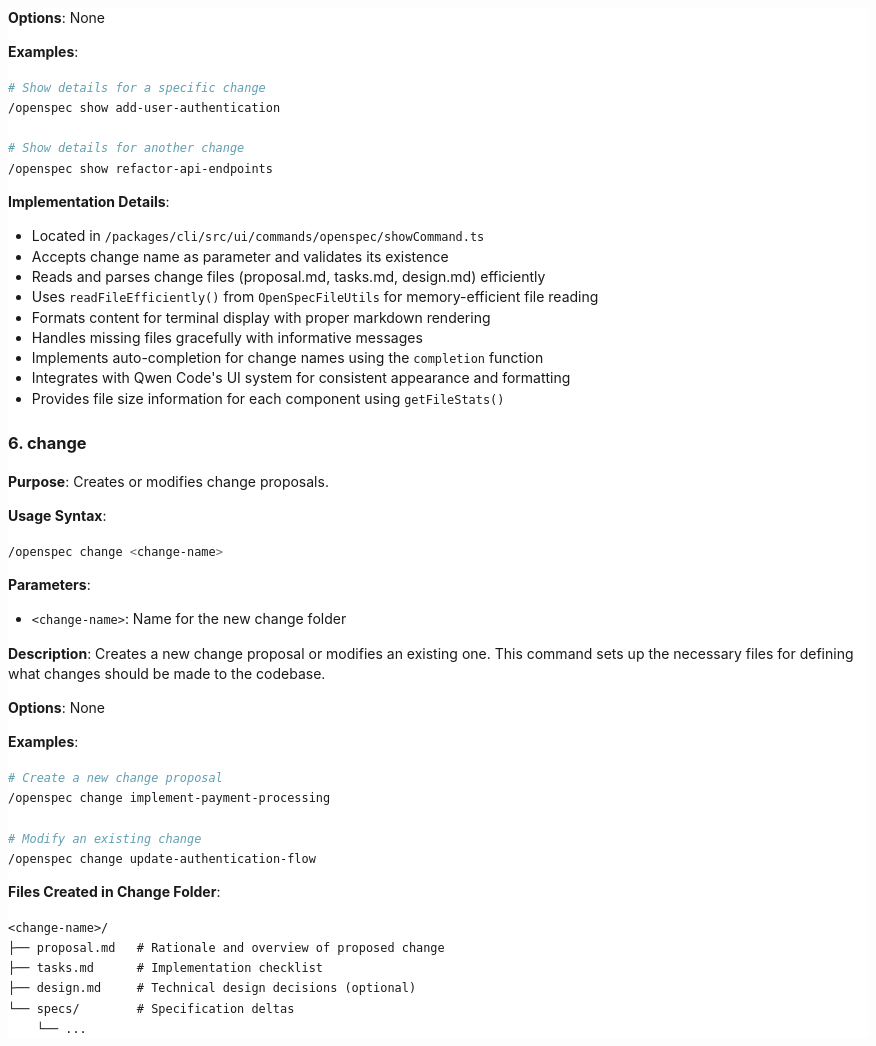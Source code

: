 **Options**:
None

**Examples**:
```bash
# Show details for a specific change
/openspec show add-user-authentication

# Show details for another change
/openspec show refactor-api-endpoints
```

**Implementation Details**:
- Located in `/packages/cli/src/ui/commands/openspec/showCommand.ts`
- Accepts change name as parameter and validates its existence
- Reads and parses change files (proposal.md, tasks.md, design.md) efficiently
- Uses `readFileEfficiently()` from `OpenSpecFileUtils` for memory-efficient file reading
- Formats content for terminal display with proper markdown rendering
- Handles missing files gracefully with informative messages
- Implements auto-completion for change names using the `completion` function
- Integrates with Qwen Code's UI system for consistent appearance and formatting
- Provides file size information for each component using `getFileStats()`

### 6. change

**Purpose**: Creates or modifies change proposals.

**Usage Syntax**:
```bash
/openspec change <change-name>
```

**Parameters**:
- `<change-name>`: Name for the new change folder

**Description**: 
Creates a new change proposal or modifies an existing one. This command sets up the necessary files for defining what changes should be made to the codebase.

**Options**:
None

**Examples**:
```bash
# Create a new change proposal
/openspec change implement-payment-processing

# Modify an existing change
/openspec change update-authentication-flow
```

**Files Created in Change Folder**:
```
<change-name>/
├── proposal.md   # Rationale and overview of proposed change
├── tasks.md      # Implementation checklist
├── design.md     # Technical design decisions (optional)
└── specs/        # Specification deltas
    └── ...
```

